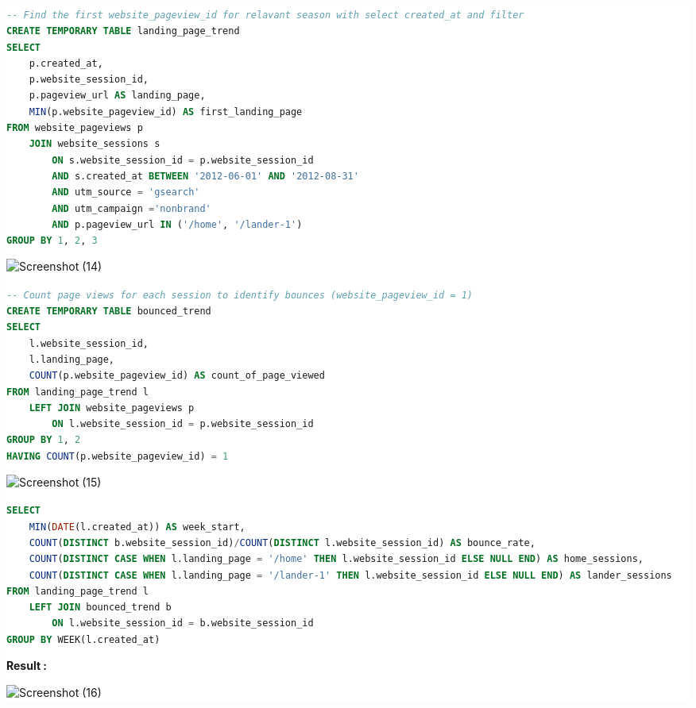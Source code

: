 ```sql
-- Find the first website_pageview_id for relavant season with select created_at and filter
CREATE TEMPORARY TABLE landing_page_trend
SELECT
	p.created_at,
	p.website_session_id,
	p.pageview_url AS landing_page,
	MIN(p.website_pageview_id) AS first_landing_page
FROM website_pageviews p
	JOIN website_sessions s
		ON s.website_session_id = p.website_session_id
		AND s.created_at BETWEEN '2012-06-01' AND '2012-08-31' 
		AND utm_source = 'gsearch'
		AND utm_campaign ='nonbrand'
		AND p.pageview_url IN ('/home', '/lander-1')
GROUP BY 1, 2, 3
```
![Screenshot (14)](https://github.com/anjali971611/E-commerce_Data_Analysis/assets/150220050/76bc52e9-e199-4459-8d8e-f91d2ee9596f)


```sql
-- Count page views for each session to identify bounces (website_pageview_id = 1)
CREATE TEMPORARY TABLE bounced_trend
SELECT
	l.website_session_id,
	l.landing_page,
	COUNT(p.website_pageview_id) AS count_of_page_viewed
FROM landing_page_trend l
	LEFT JOIN website_pageviews p
		ON l.website_session_id = p.website_session_id
GROUP BY 1, 2
HAVING COUNT(p.website_pageview_id) = 1
```
![Screenshot (15)](https://github.com/anjali971611/E-commerce_Data_Analysis/assets/150220050/3f22ad0f-f821-40c8-8f49-db4c7c191b73)


```sql
SELECT
	MIN(DATE(l.created_at)) AS week_start,
	COUNT(DISTINCT b.website_session_id)/COUNT(DISTINCT l.website_session_id) AS bounce_rate,
	COUNT(DISTINCT CASE WHEN l.landing_page = '/home' THEN l.website_session_id ELSE NULL END) AS home_sessions,
	COUNT(DISTINCT CASE WHEN l.landing_page = '/lander-1' THEN l.website_session_id ELSE NULL END) AS lander_sessions
FROM landing_page_trend l
	LEFT JOIN bounced_trend b
		ON l.website_session_id = b.website_session_id
GROUP BY WEEK(l.created_at)
```

**Result :**

![Screenshot (16)](https://github.com/anjali971611/E-commerce_Data_Analysis/assets/150220050/5a42b871-0f36-4cbc-bf07-e446e6dc0b66)
 